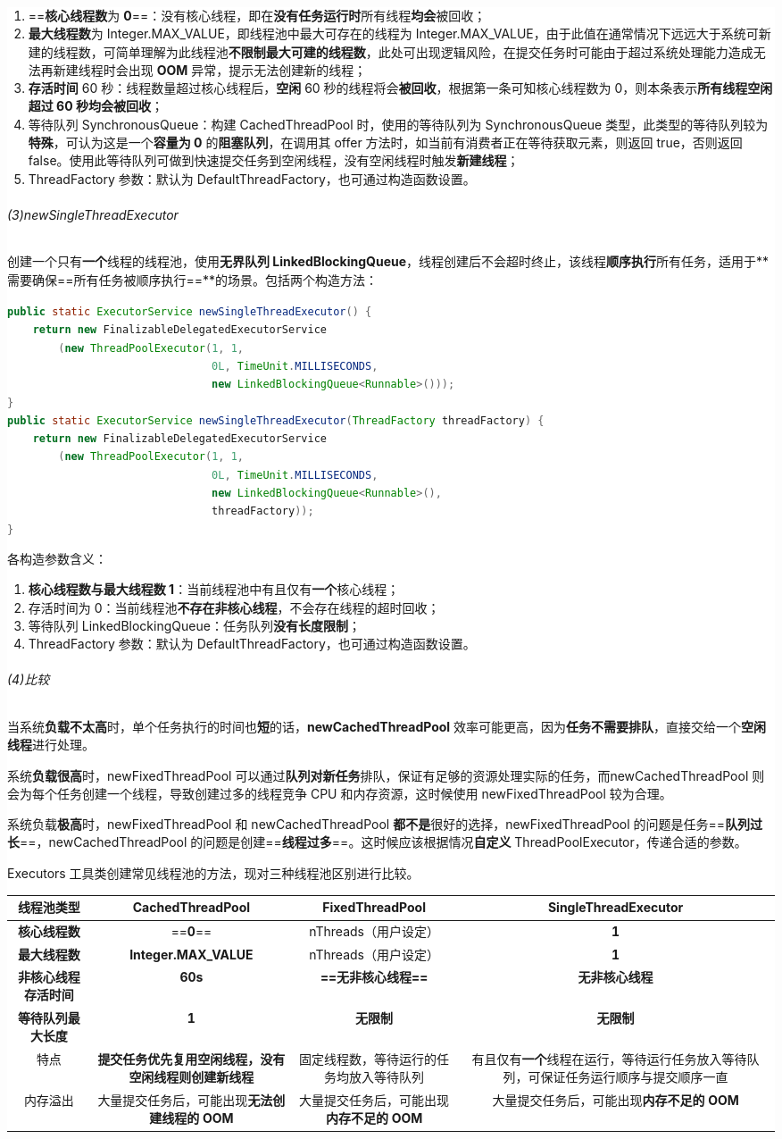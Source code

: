 1. ==**核心线程数**为 **0**==：没有核心线程，即在**没有任务运行时**所有线程**均会**被回收；
2. **最大线程数**为 Integer.MAX_VALUE，即线程池中最大可存在的线程为 Integer.MAX_VALUE，由于此值在通常情况下远远大于系统可新建的线程数，可简单理解为此线程池**不限制最大可建的线程数**，此处可出现逻辑风险，在提交任务时可能由于超过系统处理能力造成无法再新建线程时会出现 **OOM** 异常，提示无法创建新的线程；
3. **存活时间** 60 秒：线程数量超过核心线程后，**空闲** 60 秒的线程将会**被回收**，根据第一条可知核心线程数为 0，则本条表示**所有线程空闲超过 60 秒均会被回收**；
4. 等待队列 SynchronousQueue：构建 CachedThreadPool 时，使用的等待队列为 SynchronousQueue 类型，此类型的等待队列较为**特殊**，可认为这是一个**容量为 0** 的**阻塞队列**，在调用其 offer 方法时，如当前有消费者正在等待获取元素，则返回 true，否则返回 false。使用此等待队列可做到快速提交任务到空闲线程，没有空闲线程时触发**新建线程**；
5. ThreadFactory 参数：默认为 DefaultThreadFactory，也可通过构造函数设置。

###### (3)newSingleThreadExecutor

创建一个只有**一个**线程的线程池，使用**无界队列 LinkedBlockingQueue**，线程创建后不会超时终止，该线程**顺序执行**所有任务，适用于**需要确保==所有任务被顺序执行==**的场景。包括两个构造方法：

```java
public static ExecutorService newSingleThreadExecutor() {
    return new FinalizableDelegatedExecutorService
        (new ThreadPoolExecutor(1, 1,
                                0L, TimeUnit.MILLISECONDS,
                                new LinkedBlockingQueue<Runnable>()));
}
public static ExecutorService newSingleThreadExecutor(ThreadFactory threadFactory) {
    return new FinalizableDelegatedExecutorService
        (new ThreadPoolExecutor(1, 1,
                                0L, TimeUnit.MILLISECONDS,
                                new LinkedBlockingQueue<Runnable>(),
                                threadFactory));
}
```

各构造参数含义：

1. **核心线程数与最大线程数 1**：当前线程池中有且仅有**一个**核心线程；
2. 存活时间为 0：当前线程池**不存在非核心线程**，不会存在线程的超时回收；
3. 等待队列 LinkedBlockingQueue：任务队列**没有长度限制**；
4. ThreadFactory 参数：默认为 DefaultThreadFactory，也可通过构造函数设置。

###### (4)比较

当系统**负载不太高**时，单个任务执行的时间也**短**的话，**newCachedThreadPool** 效率可能更高，因为**任务不需要排队**，直接交给一个**空闲线程**进行处理。

系统**负载很高**时，newFixedThreadPool 可以通过**队列对新任务**排队，保证有足够的资源处理实际的任务，而newCachedThreadPool 则会为每个任务创建一个线程，导致创建过多的线程竞争 CPU 和内存资源，这时候使用 newFixedThreadPool 较为合理。

系统负载**极高**时，newFixedThreadPool 和 newCachedThreadPool **都不是**很好的选择，newFixedThreadPool 的问题是任务==**队列过长**==，newCachedThreadPool 的问题是创建==**线程过多**==。这时候应该根据情况**自定义** ThreadPoolExecutor，传递合适的参数。

Executors 工具类创建常见线程池的方法，现对三种线程池区别进行比较。

|       线程池类型       |                    CachedThreadPool                    |              FixedThreadPool               |                     SingleThreadExecutor                     |
| :--------------------: | :----------------------------------------------------: | :----------------------------------------: | :----------------------------------------------------------: |
|     **核心线程数**     |                       ==**0**==                        |            nThreads（用户设定）            |                            **1**                             |
|     **最大线程数**     |                 **Integer.MAX_VALUE**                  |            nThreads（用户设定）            |                            **1**                             |
| **非核心线程存活时间** |                        **60s**                         |            **==无非核心线程==**            |                       **无非核心线程**                       |
|  **等待队列最大长度**  |                         **1**                          |                 **无限制**                 |                          **无限制**                          |
|          特点          | **提交任务优先复用空闲线程，没有空闲线程则创建新线程** |  固定线程数，等待运行的任务均放入等待队列  | 有且仅有**一个**线程在运行，等待运行任务放入等待队列，可保证任务运行顺序与提交顺序一直 |
|        内存溢出        |     大量提交任务后，可能出现**无法创建线程的 OOM**     | 大量提交任务后，可能出现**内存不足的 OOM** |          大量提交任务后，可能出现**内存不足的 OOM**          |
